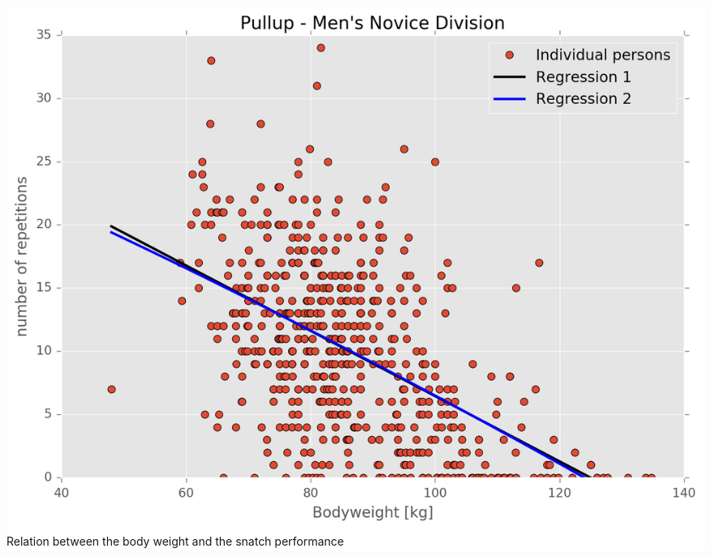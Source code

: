 <img class="regular_image" src="/images/bw1/bodyweight_pullup.png" alt="Body weight relation with pullup performance">
<div class="regular_caption">Relation between the body weight and the snatch performance</div>